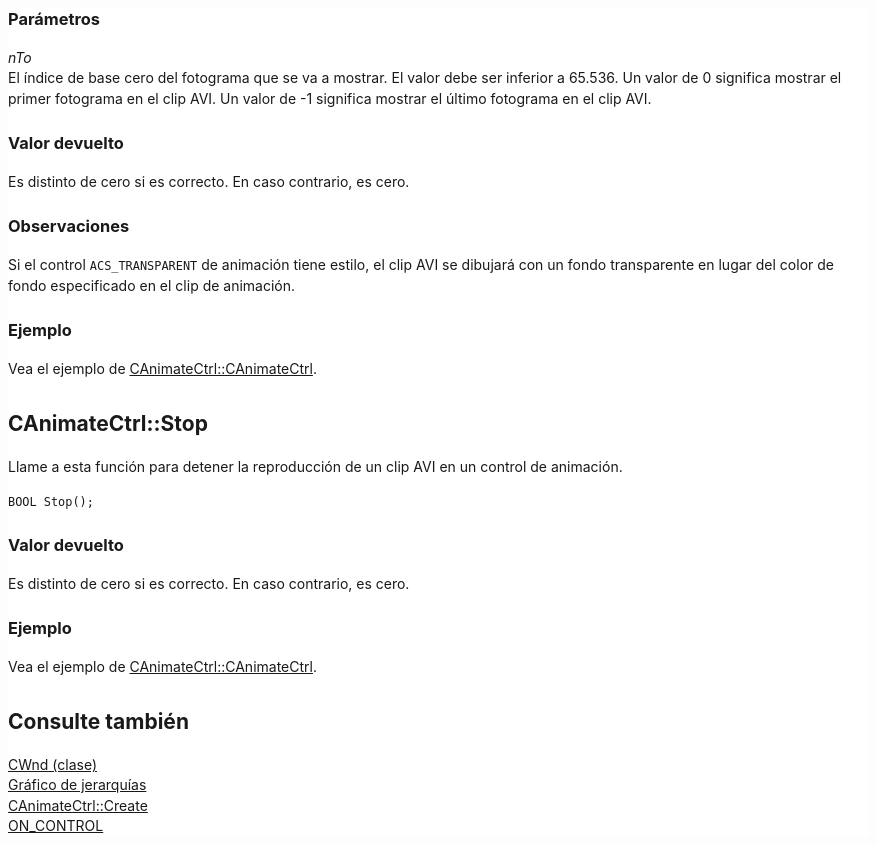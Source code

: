 ### <a name="parameters"></a>Parámetros

*nTo*<br/>
El índice de base cero del fotograma que se va a mostrar. El valor debe ser inferior a 65.536. Un valor de 0 significa mostrar el primer fotograma en el clip AVI. Un valor de -1 significa mostrar el último fotograma en el clip AVI.

### <a name="return-value"></a>Valor devuelto

Es distinto de cero si es correcto. En caso contrario, es cero.

### <a name="remarks"></a>Observaciones

Si el control `ACS_TRANSPARENT` de animación tiene estilo, el clip AVI se dibujará con un fondo transparente en lugar del color de fondo especificado en el clip de animación.

### <a name="example"></a>Ejemplo

Vea el ejemplo de [CAnimateCtrl::CAnimateCtrl](#canimatectrl).

## <a name="canimatectrlstop"></a><a name="stop"></a>CAnimateCtrl::Stop

Llame a esta función para detener la reproducción de un clip AVI en un control de animación.

```
BOOL Stop();
```

### <a name="return-value"></a>Valor devuelto

Es distinto de cero si es correcto. En caso contrario, es cero.

### <a name="example"></a>Ejemplo

  Vea el ejemplo de [CAnimateCtrl::CAnimateCtrl](#canimatectrl).

## <a name="see-also"></a>Consulte también

[CWnd (clase)](../../mfc/reference/cwnd-class.md)<br/>
[Gráfico de jerarquías](../../mfc/hierarchy-chart.md)<br/>
[CAnimateCtrl::Create](#create)<br/>
[ON_CONTROL](message-map-macros-mfc.md#on_control)

